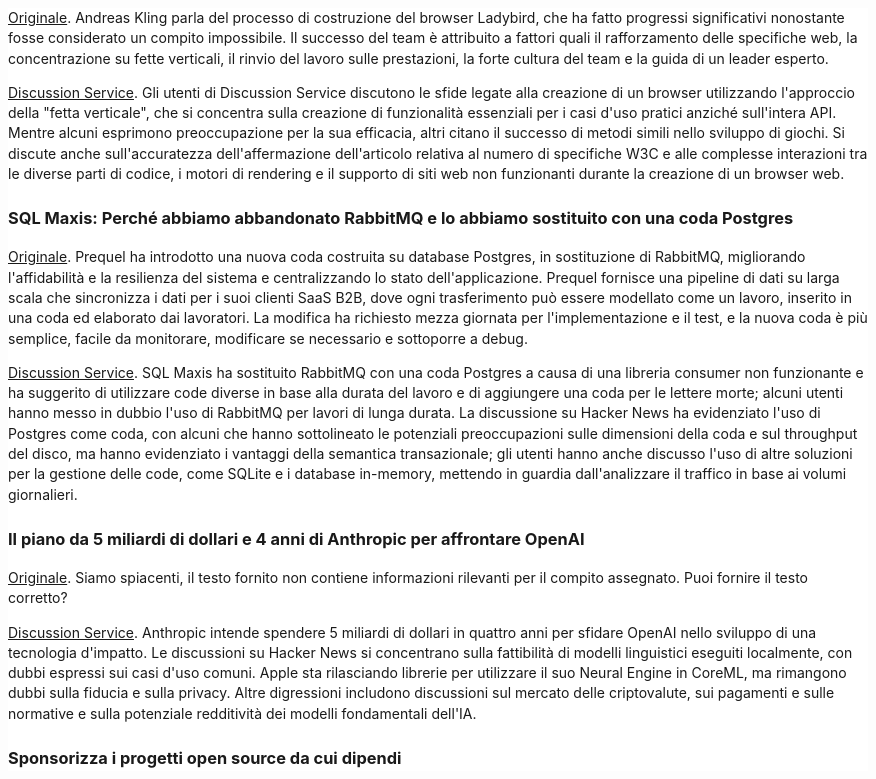 [Originale](https://awesomekling.substack.com/p/how-were-building-a-browser-when).
Andreas Kling parla del processo di costruzione del browser Ladybird, che ha fatto progressi significativi nonostante fosse considerato un compito impossibile. Il successo del team è attribuito a fattori quali il rafforzamento delle specifiche web, la concentrazione su fette verticali, il rinvio del lavoro sulle prestazioni, la forte cultura del team e la guida di un leader esperto.

[Discussion Service](http://news.ycombinator.com/item?id=35521704).
Gli utenti di Discussion Service discutono le sfide legate alla creazione di un browser utilizzando l'approccio della "fetta verticale", che si concentra sulla creazione di funzionalità essenziali per i casi d'uso pratici anziché sull'intera API. Mentre alcuni esprimono preoccupazione per la sua efficacia, altri citano il successo di metodi simili nello sviluppo di giochi. Si discute anche sull'accuratezza dell'affermazione dell'articolo relativa al numero di specifiche W3C e alle complesse interazioni tra le diverse parti di codice, i motori di rendering e il supporto di siti web non funzionanti durante la creazione di un browser web.

### SQL Maxis: Perché abbiamo abbandonato RabbitMQ e lo abbiamo sostituito con una coda Postgres

[Originale](https://www.prequel.co/blog/sql-maxis-why-we-ditched-rabbitmq-and-replaced-it-with-a-postgres-queue).
Prequel ha introdotto una nuova coda costruita su database Postgres, in sostituzione di RabbitMQ, migliorando l'affidabilità e la resilienza del sistema e centralizzando lo stato dell'applicazione. Prequel fornisce una pipeline di dati su larga scala che sincronizza i dati per i suoi clienti SaaS B2B, dove ogni trasferimento può essere modellato come un lavoro, inserito in una coda ed elaborato dai lavoratori. La modifica ha richiesto mezza giornata per l'implementazione e il test, e la nuova coda è più semplice, facile da monitorare, modificare se necessario e sottoporre a debug.

[Discussion Service](http://news.ycombinator.com/item?id=35526846).
SQL Maxis ha sostituito RabbitMQ con una coda Postgres a causa di una libreria consumer non funzionante e ha suggerito di utilizzare code diverse in base alla durata del lavoro e di aggiungere una coda per le lettere morte; alcuni utenti hanno messo in dubbio l'uso di RabbitMQ per lavori di lunga durata. La discussione su Hacker News ha evidenziato l'uso di Postgres come coda, con alcuni che hanno sottolineato le potenziali preoccupazioni sulle dimensioni della coda e sul throughput del disco, ma hanno evidenziato i vantaggi della semantica transazionale; gli utenti hanno anche discusso l'uso di altre soluzioni per la gestione delle code, come SQLite e i database in-memory, mettendo in guardia dall'analizzare il traffico in base ai volumi giornalieri.

### Il piano da 5 miliardi di dollari e 4 anni di Anthropic per affrontare OpenAI

[Originale](https://techcrunch.com/2023/04/06/anthropics-5b-4-year-plan-to-take-on-openai/).
Siamo spiacenti, il testo fornito non contiene informazioni rilevanti per il compito assegnato. Puoi fornire il testo corretto?

[Discussion Service](http://news.ycombinator.com/item?id=35523859).
Anthropic intende spendere 5 miliardi di dollari in quattro anni per sfidare OpenAI nello sviluppo di una tecnologia d'impatto. Le discussioni su Hacker News si concentrano sulla fattibilità di modelli linguistici eseguiti localmente, con dubbi espressi sui casi d'uso comuni. Apple sta rilasciando librerie per utilizzare il suo Neural Engine in CoreML, ma rimangono dubbi sulla fiducia e sulla privacy. Altre digressioni includono discussioni sul mercato delle criptovalute, sui pagamenti e sulle normative e sulla potenziale redditività dei modelli fondamentali dell'IA.

### Sponsorizza i progetti open source da cui dipendi
